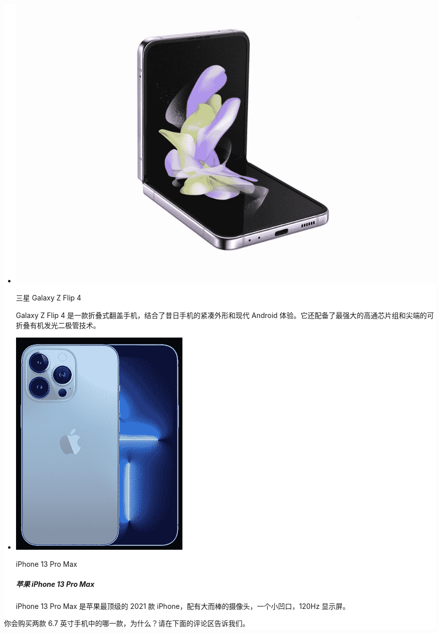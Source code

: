 *   <picture>![The Galaxy Z Flip 4 is a clamshell foldable that combines the compact form factor of yesteryear's phones with a modern Android experience equipped with the most powerful Qualcomm chipset and cutting-edge foldable OLED technology. ](img/4a0853da04e61188f21579569dcd93da.png)</picture>

    三星 Galaxy Z Flip 4

    Galaxy Z Flip 4 是一款折叠式翻盖手机，结合了昔日手机的紧凑外形和现代 Android 体验。它还配备了最强大的高通芯片组和尖端的可折叠有机发光二极管技术。

*   <picture>![The iPhone 13 Pro Max is Apple's top-of-the-line 2021 iPhone with big and great cameras, a small notch, and a 120Hz display.](img/c069efd3c489e9796696cff8b1f0a860.png)</picture>

    iPhone 13 Pro Max

    ##### 苹果 iPhone 13 Pro Max

    iPhone 13 Pro Max 是苹果最顶级的 2021 款 iPhone，配有大而棒的摄像头，一个小凹口，120Hz 显示屏。

你会购买两款 6.7 英寸手机中的哪一款，为什么？请在下面的评论区告诉我们。